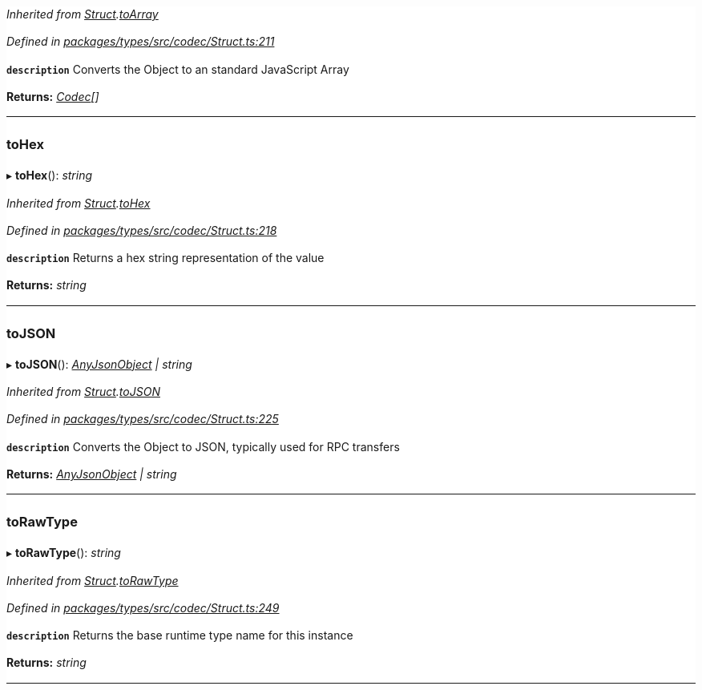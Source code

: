 *Inherited from [Struct](../classes/_codec_struct_.struct.md).[toArray](../classes/_codec_struct_.struct.md#toarray)*

*Defined in [packages/types/src/codec/Struct.ts:211](https://github.com/polkadot-js/api/blob/64a4bb2e1/packages/types/src/codec/Struct.ts#L211)*

**`description`** Converts the Object to an standard JavaScript Array

**Returns:** *[Codec](_types_.codec.md)[]*

___

###  toHex

▸ **toHex**(): *string*

*Inherited from [Struct](../classes/_codec_struct_.struct.md).[toHex](../classes/_codec_struct_.struct.md#tohex)*

*Defined in [packages/types/src/codec/Struct.ts:218](https://github.com/polkadot-js/api/blob/64a4bb2e1/packages/types/src/codec/Struct.ts#L218)*

**`description`** Returns a hex string representation of the value

**Returns:** *string*

___

###  toJSON

▸ **toJSON**(): *[AnyJsonObject](_types_.anyjsonobject.md) | string*

*Inherited from [Struct](../classes/_codec_struct_.struct.md).[toJSON](../classes/_codec_struct_.struct.md#tojson)*

*Defined in [packages/types/src/codec/Struct.ts:225](https://github.com/polkadot-js/api/blob/64a4bb2e1/packages/types/src/codec/Struct.ts#L225)*

**`description`** Converts the Object to JSON, typically used for RPC transfers

**Returns:** *[AnyJsonObject](_types_.anyjsonobject.md) | string*

___

###  toRawType

▸ **toRawType**(): *string*

*Inherited from [Struct](../classes/_codec_struct_.struct.md).[toRawType](../classes/_codec_struct_.struct.md#torawtype)*

*Defined in [packages/types/src/codec/Struct.ts:249](https://github.com/polkadot-js/api/blob/64a4bb2e1/packages/types/src/codec/Struct.ts#L249)*

**`description`** Returns the base runtime type name for this instance

**Returns:** *string*

___
